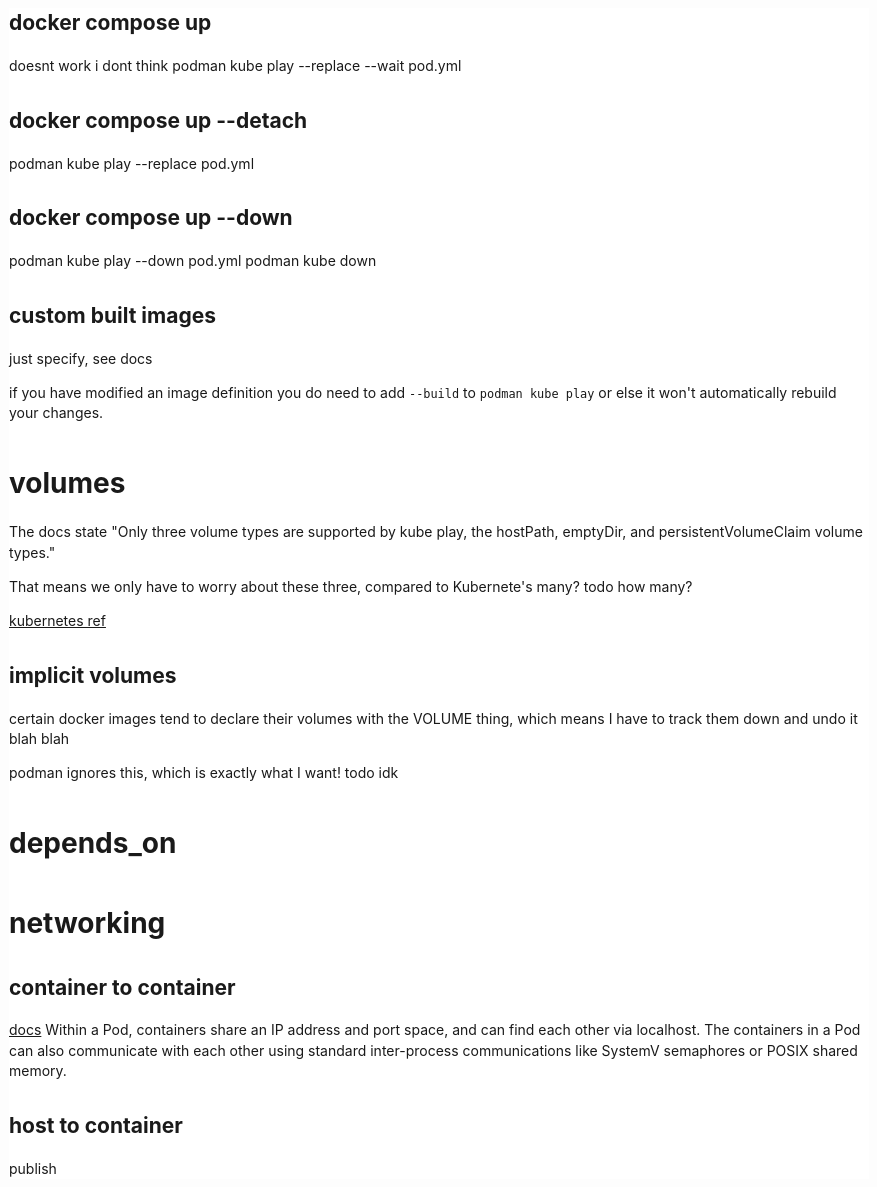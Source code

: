 ## docker compose up

doesnt work i dont think
podman kube play --replace --wait pod.yml

## docker compose up --detach

podman kube play --replace pod.yml

## docker compose up --down

podman kube play --down pod.yml
podman kube down

## custom built images

just specify, see docs

if you have modified an image definition you do need to add `--build` to `podman kube play` or else it won't automatically rebuild your changes.

# volumes

The docs state "Only three volume types are supported by kube play, the hostPath, emptyDir, and persistentVolumeClaim volume types."

That means we only have to worry about these three, compared to Kubernete's many? todo how many?

[kubernetes ref](https://kubernetes.io/docs/concepts/storage/volumes/)


## implicit volumes

certain docker images tend to declare their volumes with the VOLUME thing, which means I have to track them down and undo it blah blah

podman ignores this, which is exactly what I want! todo idk

# depends_on

# networking

## container to container
[docs](https://kubernetes.io/docs/concepts/workloads/pods/)
Within a Pod, containers share an IP address and port space, and can find each other via localhost. The containers in a Pod can also communicate with each other using standard inter-process communications like SystemV semaphores or POSIX shared memory. 

## host to container
publish
